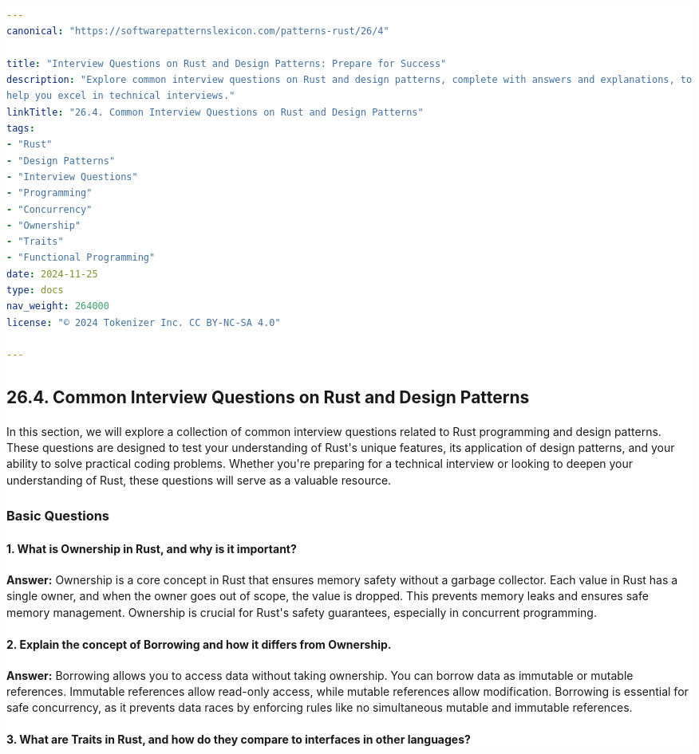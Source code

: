 ```yaml
---
canonical: "https://softwarepatternslexicon.com/patterns-rust/26/4"

title: "Interview Questions on Rust and Design Patterns: Prepare for Success"
description: "Explore common interview questions on Rust and design patterns, complete with answers and explanations, to help you excel in technical interviews."
linkTitle: "26.4. Common Interview Questions on Rust and Design Patterns"
tags:
- "Rust"
- "Design Patterns"
- "Interview Questions"
- "Programming"
- "Concurrency"
- "Ownership"
- "Traits"
- "Functional Programming"
date: 2024-11-25
type: docs
nav_weight: 264000
license: "© 2024 Tokenizer Inc. CC BY-NC-SA 4.0"

---
```


## 26.4. Common Interview Questions on Rust and Design Patterns

In this section, we will explore a collection of common interview questions related to Rust programming and design patterns. These questions are designed to test your understanding of Rust's unique features, its application of design patterns, and your ability to solve practical coding problems. Whether you're preparing for a technical interview or looking to deepen your understanding of Rust, these questions will serve as a valuable resource.

### Basic Questions

#### 1. What is Ownership in Rust, and why is it important?

**Answer:** Ownership is a core concept in Rust that ensures memory safety without a garbage collector. Each value in Rust has a single owner, and when the owner goes out of scope, the value is dropped. This prevents memory leaks and ensures safe memory management. Ownership is crucial for Rust's safety guarantees, especially in concurrent programming.

#### 2. Explain the concept of Borrowing and how it differs from Ownership.

**Answer:** Borrowing allows you to access data without taking ownership. You can borrow data as immutable or mutable references. Immutable references allow read-only access, while mutable references allow modification. Borrowing is essential for safe concurrency, as it prevents data races by enforcing rules like no simultaneous mutable and immutable references.

#### 3. What are Traits in Rust, and how do they compare to interfaces in other languages?
